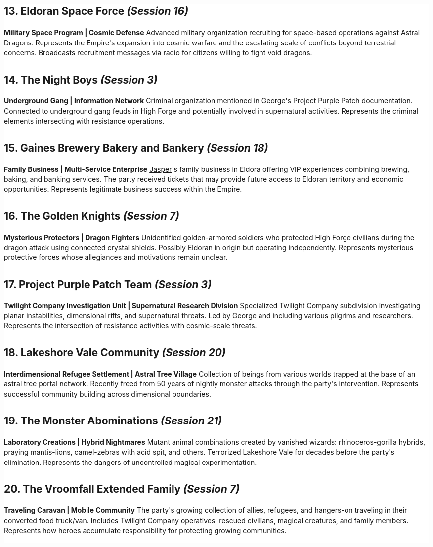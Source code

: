 ## 13. **Eldoran Space Force** *(Session 16)*
**Military Space Program | Cosmic Defense**
Advanced military organization recruiting for space-based operations against Astral Dragons. Represents the Empire's expansion into cosmic warfare and the escalating scale of conflicts beyond terrestrial concerns. Broadcasts recruitment messages via radio for citizens willing to fight void dragons.

## 14. **The Night Boys** *(Session 3)*
**Underground Gang | Information Network**
Criminal organization mentioned in George's Project Purple Patch documentation. Connected to underground gang feuds in High Forge and potentially involved in supernatural activities. Represents the criminal elements intersecting with resistance operations.

## 15. **Gaines Brewery Bakery and Bankery** *(Session 18)*
**Family Business | Multi-Service Enterprise**
[Jasper](/player-characters/Jasper)'s family business in Eldora offering VIP experiences combining brewing, baking, and banking services. The party received tickets that may provide future access to Eldoran territory and economic opportunities. Represents legitimate business success within the Empire.

## 16. **The Golden Knights** *(Session 7)*
**Mysterious Protectors | Dragon Fighters**
Unidentified golden-armored soldiers who protected High Forge civilians during the dragon attack using connected crystal shields. Possibly Eldoran in origin but operating independently. Represents mysterious protective forces whose allegiances and motivations remain unclear.

## 17. **Project Purple Patch Team** *(Session 3)*
**Twilight Company Investigation Unit | Supernatural Research Division**
Specialized Twilight Company subdivision investigating planar instabilities, dimensional rifts, and supernatural threats. Led by George and including various pilgrims and researchers. Represents the intersection of resistance activities with cosmic-scale threats.

## 18. **Lakeshore Vale Community** *(Session 20)*
**Interdimensional Refugee Settlement | Astral Tree Village**
Collection of beings from various worlds trapped at the base of an astral tree portal network. Recently freed from 50 years of nightly monster attacks through the party's intervention. Represents successful community building across dimensional boundaries.

## 19. **The Monster Abominations** *(Session 21)*
**Laboratory Creations | Hybrid Nightmares**
Mutant animal combinations created by vanished wizards: rhinoceros-gorilla hybrids, praying mantis-lions, camel-zebras with acid spit, and others. Terrorized Lakeshore Vale for decades before the party's elimination. Represents the dangers of uncontrolled magical experimentation.

## 20. **The Vroomfall Extended Family** *(Session 7)*
**Traveling Caravan | Mobile Community**
The party's growing collection of allies, refugees, and hangers-on traveling in their converted food truck/van. Includes Twilight Company operatives, rescued civilians, magical creatures, and family members. Represents how heroes accumulate responsibility for protecting growing communities.

---